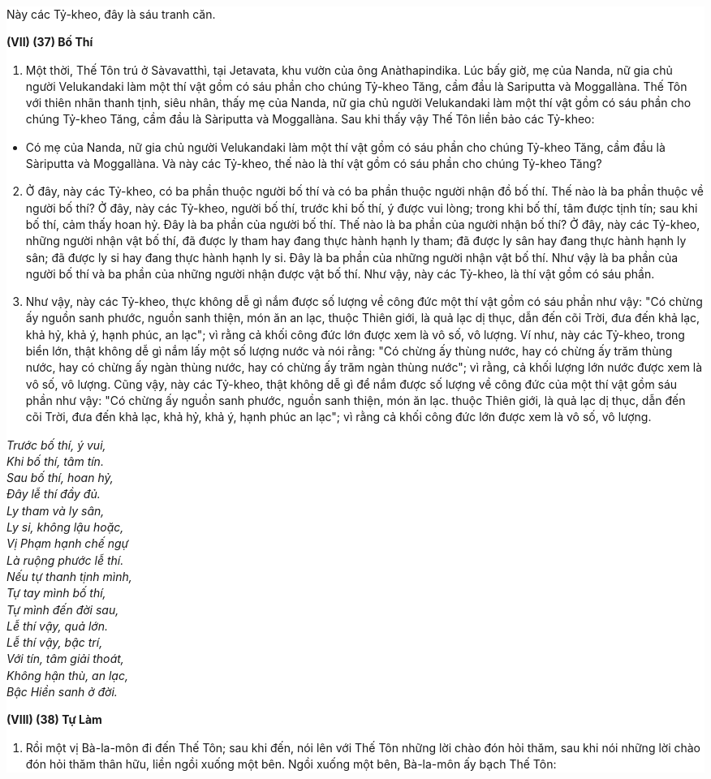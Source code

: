 Này các Tỷ-kheo, đây là sáu tranh căn.

**(VII) (37) Bố Thí**

1. Một thời, Thế Tôn trú ở Sàvavatthì, tại Jetavata, khu vườn của ông Anàthapindika. Lúc bấy giờ, mẹ của Nanda, nữ gia chủ người Velukandaki làm một thí vật gồm có sáu phần cho chúng Tỷ-kheo Tăng, cầm đầu là Sariputta và Moggallàna. Thế Tôn với thiên nhãn thanh tịnh, siêu nhân, thấy mẹ của Nanda, nữ gia chủ người Velukandaki làm một thí vật gồm có sáu phần cho chúng Tỷ-kheo Tăng, cầm đầu là Sàriputta và Moggallàna. Sau khi thấy vậy Thế Tôn liền bảo các Tỷ-kheo:

- Có mẹ của Nanda, nữ gia chủ người Velukandaki làm một thí vật gồm có sáu phần cho chúng Tỷ-kheo Tăng, cầm đầu là Sàriputta và Moggallàna. Và này các Tỷ-kheo, thế nào là thí vật gồm có sáu phần cho chúng Tỷ-kheo Tăng?

2. Ở đây, này các Tỷ-kheo, có ba phần thuộc người bố thí và có ba phần thuộc người nhận đồ bố thí. Thế nào là ba phần thuộc về người bố thí? Ở đây, này các Tỷ-kheo, người bố thí, trước khi bố thí, ý được vui lòng; trong khi bố thí, tâm được tịnh tín; sau khi bố thí, cảm thấy hoan hỷ. Ðây là ba phần của người bố thí. Thế nào là ba phần của người nhận bố thí? Ở đây, này các Tỷ-kheo, những người nhận vật bố thí, đã được ly tham hay đang thực hành hạnh ly tham; đã được ly sân hay đang thực hành hạnh ly sân; đã được ly si hay đang thực hành hạnh ly si. Ðây là ba phần của những người nhận vật bố thí. Như vậy là ba phần của người bố thí và ba phần của những người nhận được vật bố thí. Như vậy, này các Tỷ-kheo, là thí vật gồm có sáu phần.

3. Như vậy, này các Tỷ-kheo, thực không dễ gì nắm được số lượng về công đức một thí vật gồm có sáu phần như vậy: "Có chừng ấy nguồn sanh phước, nguồn sanh thiện, món ăn an lạc, thuộc Thiên giới, là quả lạc dị thục, dẫn đến cõi Trời, đưa đến khả lạc, khả hỷ, khả ý, hạnh phúc, an lạc"; vì rằng cả khối công đức lớn được xem là vô số, vô lượng. Ví như, này các Tỷ-kheo, trong biển lớn, thật không dễ gì nắm lấy một số lượng nước và nói rằng: "Có chừng ấy thùng nước, hay có chừng ấy trăm thùng nước, hay có chừng ấy ngàn thùng nước, hay có chừng ấy trăm ngàn thùng nước"; vì rằng, cả khối lượng lớn nước được xem là vô số, vô lượng. Cũng vậy, này các Tỷ-kheo, thật không dễ gì để nắm được số lượng về công đức của một thí vật gồm sáu phần như vậy: "Có chừng ấy nguồn sanh phước, nguồn sanh thiện, món ăn lạc. thuộc Thiên giới, là quả lạc dị thục, dẫn đến cõi Trời, đưa đến khả lạc, khả hỷ, khả ý, hạnh phúc an lạc"; vì rằng cả khối công đức lớn được xem là vô số, vô lượng.

_Trước bố thí, ý vui,  
Khi bố thí, tâm tín.  
Sau bố thí, hoan hỷ,  
Ðây lễ thí đầy đủ.  
Ly tham và ly sân,  
Ly si, không lậu hoặc,  
Vị Phạm hạnh chế ngự  
Là ruộng phước lễ thí.  
Nếu tự thanh tịnh mình,  
Tự tay mình bố thí,  
Tự mình đến đời sau,  
Lễ thí vậy, quả lớn.  
Lễ thí vậy, bậc trí,  
Với tín, tâm giải thoát,  
Không hận thù, an lạc,  
Bậc Hiền sanh ở đời._

**(VIII) (38) Tự Làm**

1. Rồi một vị Bà-la-môn đi đến Thế Tôn; sau khi đến, nói lên với Thế Tôn những lời chào đón hỏi thăm, sau khi nói những lời chào đón hỏi thăm thân hữu, liền ngồi xuống một bên. Ngồi xuống một bên, Bà-la-môn ấy bạch Thế Tôn:
